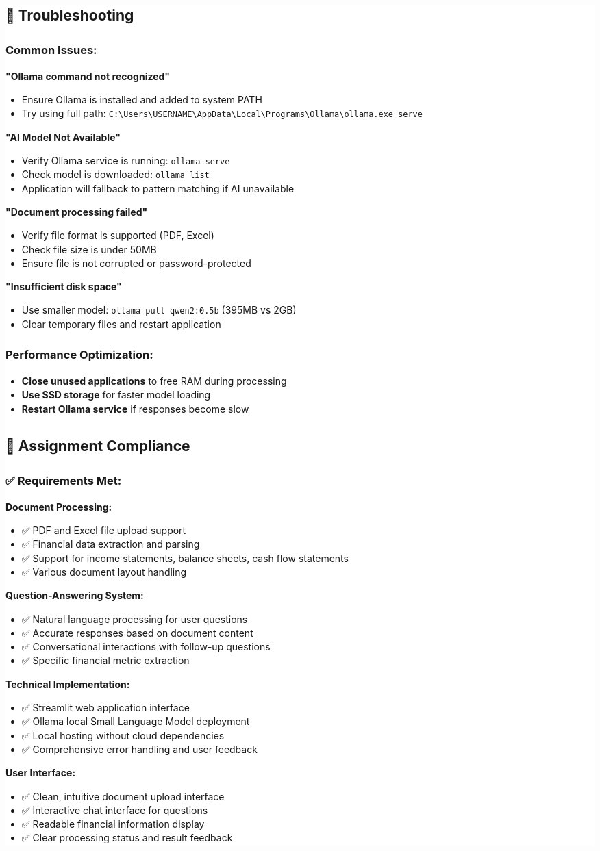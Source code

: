 ## 🐛 Troubleshooting

### Common Issues:

**"Ollama command not recognized"**
- Ensure Ollama is installed and added to system PATH
- Try using full path: `C:\Users\USERNAME\AppData\Local\Programs\Ollama\ollama.exe serve`

**"AI Model Not Available"**
- Verify Ollama service is running: `ollama serve`
- Check model is downloaded: `ollama list`
- Application will fallback to pattern matching if AI unavailable

**"Document processing failed"**
- Verify file format is supported (PDF, Excel)
- Check file size is under 50MB
- Ensure file is not corrupted or password-protected

**"Insufficient disk space"**
- Use smaller model: `ollama pull qwen2:0.5b` (395MB vs 2GB)
- Clear temporary files and restart application

### Performance Optimization:
- **Close unused applications** to free RAM during processing
- **Use SSD storage** for faster model loading
- **Restart Ollama service** if responses become slow

## 🎯 Assignment Compliance

### ✅ Requirements Met:

**Document Processing:**
- ✅ PDF and Excel file upload support
- ✅ Financial data extraction and parsing
- ✅ Support for income statements, balance sheets, cash flow statements
- ✅ Various document layout handling

**Question-Answering System:**
- ✅ Natural language processing for user questions
- ✅ Accurate responses based on document content
- ✅ Conversational interactions with follow-up questions
- ✅ Specific financial metric extraction

**Technical Implementation:**
- ✅ Streamlit web application interface
- ✅ Ollama local Small Language Model deployment
- ✅ Local hosting without cloud dependencies
- ✅ Comprehensive error handling and user feedback

**User Interface:**
- ✅ Clean, intuitive document upload interface
- ✅ Interactive chat interface for questions
- ✅ Readable financial information display
- ✅ Clear processing status and result feedback
